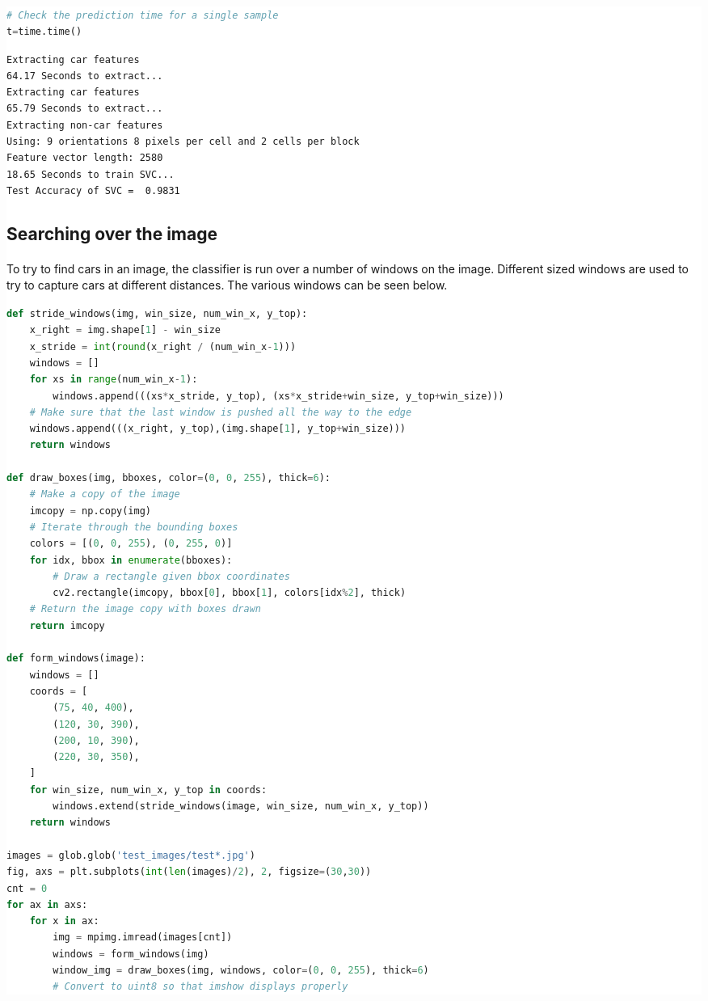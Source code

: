 ```python
# Check the prediction time for a single sample
t=time.time()
```

    Extracting car features
    64.17 Seconds to extract...
    Extracting car features
    65.79 Seconds to extract...
    Extracting non-car features
    Using: 9 orientations 8 pixels per cell and 2 cells per block
    Feature vector length: 2580
    18.65 Seconds to train SVC...
    Test Accuracy of SVC =  0.9831


## Searching over the image
To try to find cars in an image, the classifier is run over a number of windows on the image. Different sized windows are used to try to capture cars at different distances. The various windows can be seen below.


```python
def stride_windows(img, win_size, num_win_x, y_top):
    x_right = img.shape[1] - win_size
    x_stride = int(round(x_right / (num_win_x-1)))
    windows = []
    for xs in range(num_win_x-1):
        windows.append(((xs*x_stride, y_top), (xs*x_stride+win_size, y_top+win_size)))
    # Make sure that the last window is pushed all the way to the edge
    windows.append(((x_right, y_top),(img.shape[1], y_top+win_size)))
    return windows

def draw_boxes(img, bboxes, color=(0, 0, 255), thick=6):
    # Make a copy of the image
    imcopy = np.copy(img)
    # Iterate through the bounding boxes
    colors = [(0, 0, 255), (0, 255, 0)]
    for idx, bbox in enumerate(bboxes):
        # Draw a rectangle given bbox coordinates
        cv2.rectangle(imcopy, bbox[0], bbox[1], colors[idx%2], thick)
    # Return the image copy with boxes drawn
    return imcopy

def form_windows(image):
    windows = []
    coords = [
        (75, 40, 400),
        (120, 30, 390),
        (200, 10, 390),
        (220, 30, 350),
    ]
    for win_size, num_win_x, y_top in coords:
        windows.extend(stride_windows(image, win_size, num_win_x, y_top))
    return windows

images = glob.glob('test_images/test*.jpg')
fig, axs = plt.subplots(int(len(images)/2), 2, figsize=(30,30))
cnt = 0
for ax in axs:
    for x in ax:
        img = mpimg.imread(images[cnt])
        windows = form_windows(img)
        window_img = draw_boxes(img, windows, color=(0, 0, 255), thick=6) 
        # Convert to uint8 so that imshow displays properly
```